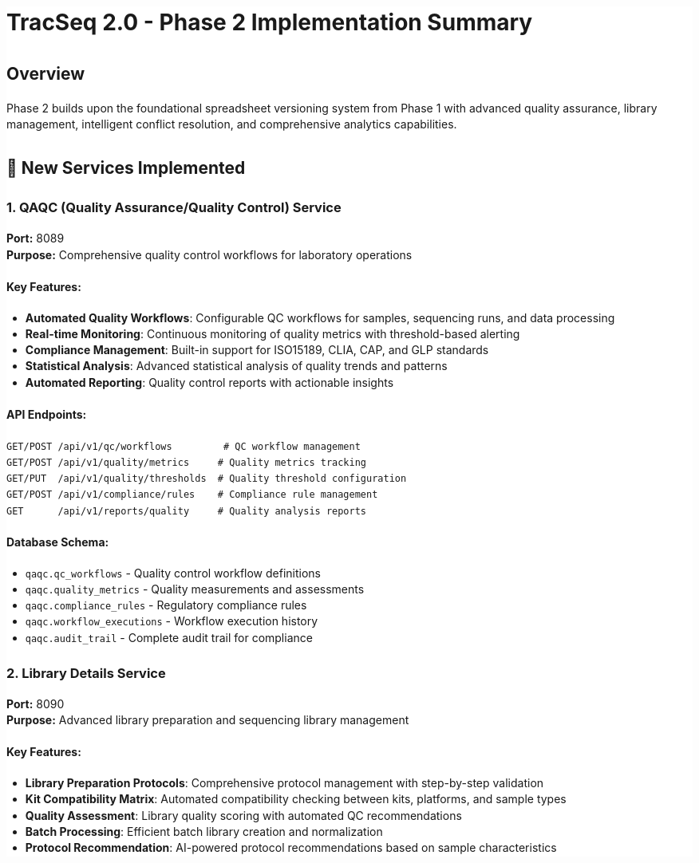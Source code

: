 # TracSeq 2.0 - Phase 2 Implementation Summary

## Overview

Phase 2 builds upon the foundational spreadsheet versioning system from Phase 1 with advanced quality assurance, library management, intelligent conflict resolution, and comprehensive analytics capabilities.

## 🚀 New Services Implemented

### 1. QAQC (Quality Assurance/Quality Control) Service
**Port:** 8089  
**Purpose:** Comprehensive quality control workflows for laboratory operations

#### Key Features:
- **Automated Quality Workflows**: Configurable QC workflows for samples, sequencing runs, and data processing
- **Real-time Monitoring**: Continuous monitoring of quality metrics with threshold-based alerting
- **Compliance Management**: Built-in support for ISO15189, CLIA, CAP, and GLP standards
- **Statistical Analysis**: Advanced statistical analysis of quality trends and patterns
- **Automated Reporting**: Quality control reports with actionable insights

#### API Endpoints:
```
GET/POST /api/v1/qc/workflows         # QC workflow management
GET/POST /api/v1/quality/metrics     # Quality metrics tracking
GET/PUT  /api/v1/quality/thresholds  # Quality threshold configuration
GET/POST /api/v1/compliance/rules    # Compliance rule management
GET      /api/v1/reports/quality     # Quality analysis reports
```

#### Database Schema:
- `qaqc.qc_workflows` - Quality control workflow definitions
- `qaqc.quality_metrics` - Quality measurements and assessments
- `qaqc.compliance_rules` - Regulatory compliance rules
- `qaqc.workflow_executions` - Workflow execution history
- `qaqc.audit_trail` - Complete audit trail for compliance

### 2. Library Details Service
**Port:** 8090  
**Purpose:** Advanced library preparation and sequencing library management

#### Key Features:
- **Library Preparation Protocols**: Comprehensive protocol management with step-by-step validation
- **Kit Compatibility Matrix**: Automated compatibility checking between kits, platforms, and sample types
- **Quality Assessment**: Library quality scoring with automated QC recommendations
- **Batch Processing**: Efficient batch library creation and normalization
- **Protocol Recommendation**: AI-powered protocol recommendations based on sample characteristics
